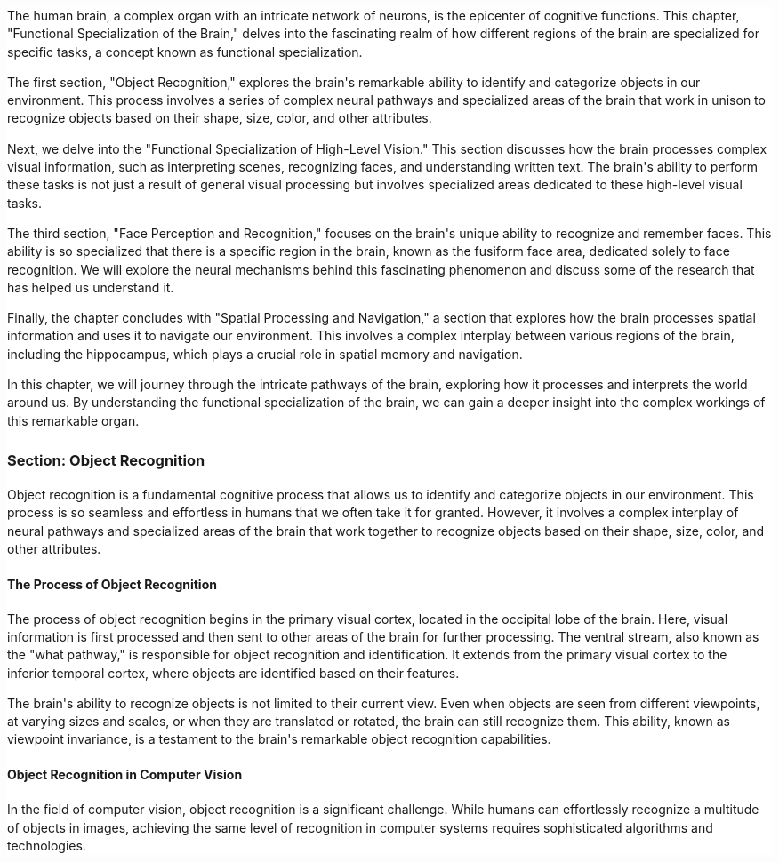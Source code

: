 The human brain, a complex organ with an intricate network of neurons, is the epicenter of cognitive functions. This chapter, "Functional Specialization of the Brain," delves into the fascinating realm of how different regions of the brain are specialized for specific tasks, a concept known as functional specialization. 

The first section, "Object Recognition," explores the brain's remarkable ability to identify and categorize objects in our environment. This process involves a series of complex neural pathways and specialized areas of the brain that work in unison to recognize objects based on their shape, size, color, and other attributes.

Next, we delve into the "Functional Specialization of High-Level Vision." This section discusses how the brain processes complex visual information, such as interpreting scenes, recognizing faces, and understanding written text. The brain's ability to perform these tasks is not just a result of general visual processing but involves specialized areas dedicated to these high-level visual tasks.

The third section, "Face Perception and Recognition," focuses on the brain's unique ability to recognize and remember faces. This ability is so specialized that there is a specific region in the brain, known as the fusiform face area, dedicated solely to face recognition. We will explore the neural mechanisms behind this fascinating phenomenon and discuss some of the research that has helped us understand it.

Finally, the chapter concludes with "Spatial Processing and Navigation," a section that explores how the brain processes spatial information and uses it to navigate our environment. This involves a complex interplay between various regions of the brain, including the hippocampus, which plays a crucial role in spatial memory and navigation.

In this chapter, we will journey through the intricate pathways of the brain, exploring how it processes and interprets the world around us. By understanding the functional specialization of the brain, we can gain a deeper insight into the complex workings of this remarkable organ.

### Section: Object Recognition

Object recognition is a fundamental cognitive process that allows us to identify and categorize objects in our environment. This process is so seamless and effortless in humans that we often take it for granted. However, it involves a complex interplay of neural pathways and specialized areas of the brain that work together to recognize objects based on their shape, size, color, and other attributes.

#### The Process of Object Recognition

The process of object recognition begins in the primary visual cortex, located in the occipital lobe of the brain. Here, visual information is first processed and then sent to other areas of the brain for further processing. The ventral stream, also known as the "what pathway," is responsible for object recognition and identification. It extends from the primary visual cortex to the inferior temporal cortex, where objects are identified based on their features.

The brain's ability to recognize objects is not limited to their current view. Even when objects are seen from different viewpoints, at varying sizes and scales, or when they are translated or rotated, the brain can still recognize them. This ability, known as viewpoint invariance, is a testament to the brain's remarkable object recognition capabilities.

#### Object Recognition in Computer Vision

In the field of computer vision, object recognition is a significant challenge. While humans can effortlessly recognize a multitude of objects in images, achieving the same level of recognition in computer systems requires sophisticated algorithms and technologies.
